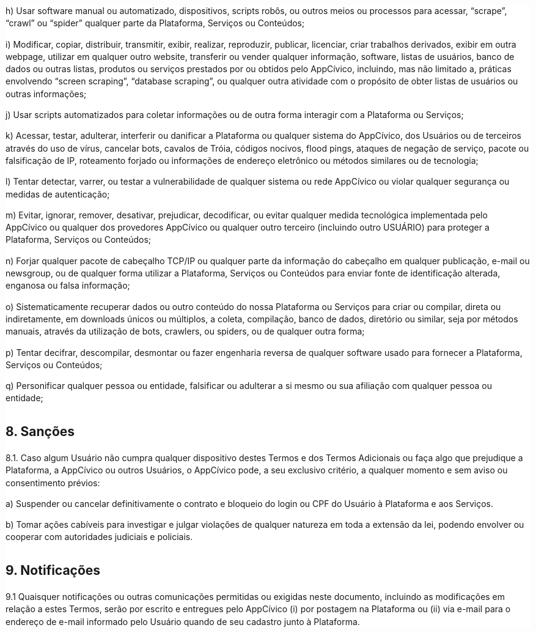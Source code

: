 h) Usar software manual ou automatizado, dispositivos, scripts robôs, ou outros meios ou processos para acessar, “scrape”, “crawl” ou “spider” qualquer parte da Plataforma, Serviços ou Conteúdos;

i) Modificar, copiar, distribuir, transmitir, exibir, realizar, reproduzir, publicar, licenciar, criar trabalhos derivados, exibir em outra webpage, utilizar em qualquer outro website, transferir ou vender qualquer informação, software, listas de usuários, banco de dados ou outras listas, produtos ou serviços prestados por ou obtidos pelo AppCívico, incluindo, mas não limitado a, práticas envolvendo “screen scraping”, “database scraping”, ou qualquer outra atividade com o propósito de obter listas de usuários ou outras informações;

j) Usar scripts automatizados para coletar informações ou de outra forma interagir com a Plataforma ou Serviços;

k) Acessar, testar, adulterar, interferir ou danificar a Plataforma ou qualquer sistema do AppCívico, dos Usuários ou de terceiros através do uso de vírus, cancelar bots, cavalos de Tróia, códigos nocivos, flood pings, ataques de negação de serviço, pacote ou falsificação de IP, roteamento forjado ou informações de endereço eletrônico ou métodos similares ou de tecnologia;

l) Tentar detectar, varrer, ou testar a vulnerabilidade de qualquer sistema ou rede AppCívico ou violar qualquer segurança ou medidas de autenticação;

m) Evitar, ignorar, remover, desativar, prejudicar, decodificar, ou evitar qualquer medida tecnológica implementada pelo AppCívico ou qualquer dos provedores AppCívico ou qualquer outro terceiro (incluindo outro USUÁRIO) para proteger a Plataforma, Serviços ou Conteúdos;

n) Forjar qualquer pacote de cabeçalho TCP/IP ou qualquer parte da informação do cabeçalho em qualquer publicação, e-mail ou newsgroup, ou de qualquer forma utilizar a Plataforma, Serviços ou Conteúdos para enviar fonte de identificação alterada, enganosa ou falsa informação;

o) Sistematicamente recuperar dados ou outro conteúdo do nossa Plataforma ou Serviços para criar ou compilar, direta ou indiretamente, em downloads únicos ou múltiplos, a coleta, compilação, banco de dados, diretório ou similar, seja por métodos manuais, através da utilização de bots, crawlers, ou spiders, ou de qualquer outra forma;

p) Tentar decifrar, descompilar, desmontar ou fazer engenharia reversa de qualquer software usado para fornecer a Plataforma, Serviços ou Conteúdos;

q) Personificar qualquer pessoa ou entidade, falsificar ou adulterar a si mesmo ou sua afiliação com qualquer pessoa ou entidade;

## 8. Sanções

8.1. Caso algum Usuário não cumpra qualquer dispositivo destes Termos e dos Termos Adicionais ou faça algo que prejudique a Plataforma, a AppCívico ou outros Usuários, o AppCívico pode, a seu exclusivo critério, a qualquer momento e sem aviso ou consentimento prévios:

a) Suspender ou cancelar definitivamente o contrato e bloqueio do login ou CPF do Usuário à Plataforma e aos Serviços.

b) Tomar ações cabíveis para investigar e julgar violações de qualquer natureza em toda a extensão da lei, podendo envolver ou cooperar com autoridades judiciais e policiais.

## 9. Notificações

9.1 Quaisquer notificações ou outras comunicações permitidas ou exigidas neste documento, incluindo as modificações em relação a estes Termos, serão por escrito e entregues pelo AppCívico (i) por postagem na Plataforma ou (ii) via e-mail para o endereço de e-mail informado pelo Usuário quando de seu cadastro junto à Plataforma.
